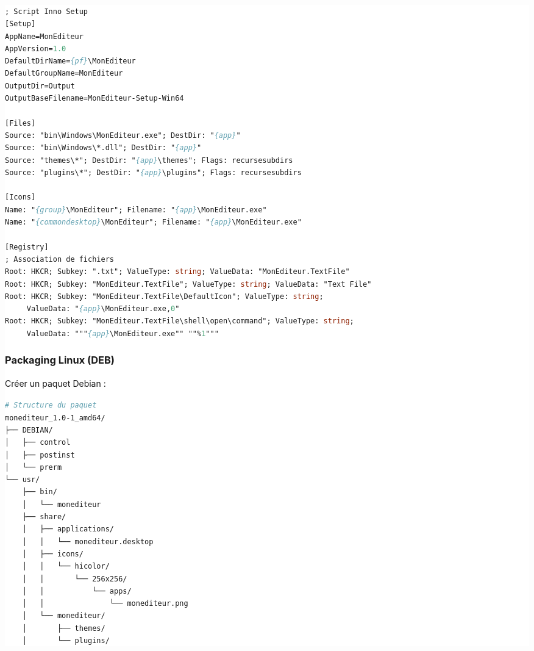 ```pascal
; Script Inno Setup
[Setup]
AppName=MonEditeur
AppVersion=1.0
DefaultDirName={pf}\MonEditeur
DefaultGroupName=MonEditeur
OutputDir=Output
OutputBaseFilename=MonEditeur-Setup-Win64

[Files]
Source: "bin\Windows\MonEditeur.exe"; DestDir: "{app}"
Source: "bin\Windows\*.dll"; DestDir: "{app}"
Source: "themes\*"; DestDir: "{app}\themes"; Flags: recursesubdirs
Source: "plugins\*"; DestDir: "{app}\plugins"; Flags: recursesubdirs

[Icons]
Name: "{group}\MonEditeur"; Filename: "{app}\MonEditeur.exe"
Name: "{commondesktop}\MonEditeur"; Filename: "{app}\MonEditeur.exe"

[Registry]
; Association de fichiers
Root: HKCR; Subkey: ".txt"; ValueType: string; ValueData: "MonEditeur.TextFile"
Root: HKCR; Subkey: "MonEditeur.TextFile"; ValueType: string; ValueData: "Text File"
Root: HKCR; Subkey: "MonEditeur.TextFile\DefaultIcon"; ValueType: string;
     ValueData: "{app}\MonEditeur.exe,0"
Root: HKCR; Subkey: "MonEditeur.TextFile\shell\open\command"; ValueType: string;
     ValueData: """{app}\MonEditeur.exe"" ""%1"""
```

### Packaging Linux (DEB)

Créer un paquet Debian :

```bash
# Structure du paquet
monediteur_1.0-1_amd64/
├── DEBIAN/
│   ├── control
│   ├── postinst
│   └── prerm
└── usr/
    ├── bin/
    │   └── monediteur
    ├── share/
    │   ├── applications/
    │   │   └── monediteur.desktop
    │   ├── icons/
    │   │   └── hicolor/
    │   │       └── 256x256/
    │   │           └── apps/
    │   │               └── monediteur.png
    │   └── monediteur/
    │       ├── themes/
    │       └── plugins/
```
